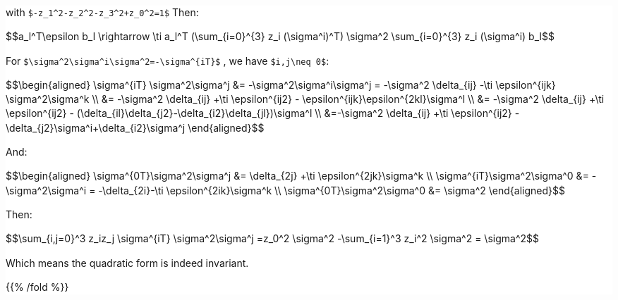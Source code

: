 with `$-z_1^2-z_2^2-z_3^2+z_0^2=1$`
Then:

<div>$$a_l^T\epsilon b_l \rightarrow \ti a_l^T (\sum_{i=0}^{3} z_i (\sigma^i)^T) \sigma^2 \sum_{i=0}^{3} z_i (\sigma^i) b_l$$</div>

For `$\sigma^2\sigma^i\sigma^2=-\sigma^{iT}$` , we have `$i,j\neq 0$`:

<div>$$\begin{aligned}
\sigma^{iT} \sigma^2\sigma^j &= -\sigma^2\sigma^i\sigma^j = -\sigma^2 \delta_{ij} -\ti \epsilon^{ijk} \sigma^2\sigma^k \\
&= -\sigma^2 \delta_{ij} +\ti \epsilon^{ij2} - \epsilon^{ijk}\epsilon^{2kl}\sigma^l \\
&= -\sigma^2 \delta_{ij} +\ti \epsilon^{ij2} - (\delta_{il}\delta_{j2}-\delta_{i2}\delta_{jl})\sigma^l \\
&=-\sigma^2 \delta_{ij} +\ti \epsilon^{ij2} - \delta_{j2}\sigma^i+\delta_{i2}\sigma^j
\end{aligned}$$</div>

And:

<div>$$\begin{aligned}
\sigma^{0T}\sigma^2\sigma^j &= \delta_{2j} +\ti \epsilon^{2jk}\sigma^k \\
\sigma^{iT}\sigma^2\sigma^0 &= -\sigma^2\sigma^i = -\delta_{2i}-\ti \epsilon^{2ik}\sigma^k \\
\sigma^{0T}\sigma^2\sigma^0 &= \sigma^2
\end{aligned}$$</div>

Then:

<div>$$\sum_{i,j=0}^3 z_iz_j \sigma^{iT} \sigma^2\sigma^j =z_0^2 \sigma^2 -\sum_{i=1}^3 z_i^2 \sigma^2 = \sigma^2$$</div>

Which means the quadratic form is indeed invariant.


{{% /fold %}}

